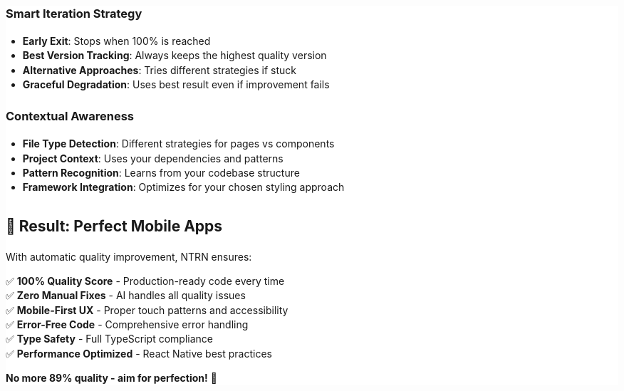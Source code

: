 ### **Smart Iteration Strategy**
- **Early Exit**: Stops when 100% is reached
- **Best Version Tracking**: Always keeps the highest quality version
- **Alternative Approaches**: Tries different strategies if stuck
- **Graceful Degradation**: Uses best result even if improvement fails

### **Contextual Awareness**
- **File Type Detection**: Different strategies for pages vs components
- **Project Context**: Uses your dependencies and patterns
- **Pattern Recognition**: Learns from your codebase structure
- **Framework Integration**: Optimizes for your chosen styling approach

## 🎉 Result: Perfect Mobile Apps

With automatic quality improvement, NTRN ensures:

✅ **100% Quality Score** - Production-ready code every time  
✅ **Zero Manual Fixes** - AI handles all quality issues  
✅ **Mobile-First UX** - Proper touch patterns and accessibility  
✅ **Error-Free Code** - Comprehensive error handling  
✅ **Type Safety** - Full TypeScript compliance  
✅ **Performance Optimized** - React Native best practices  

**No more 89% quality - aim for perfection!** 🎯 